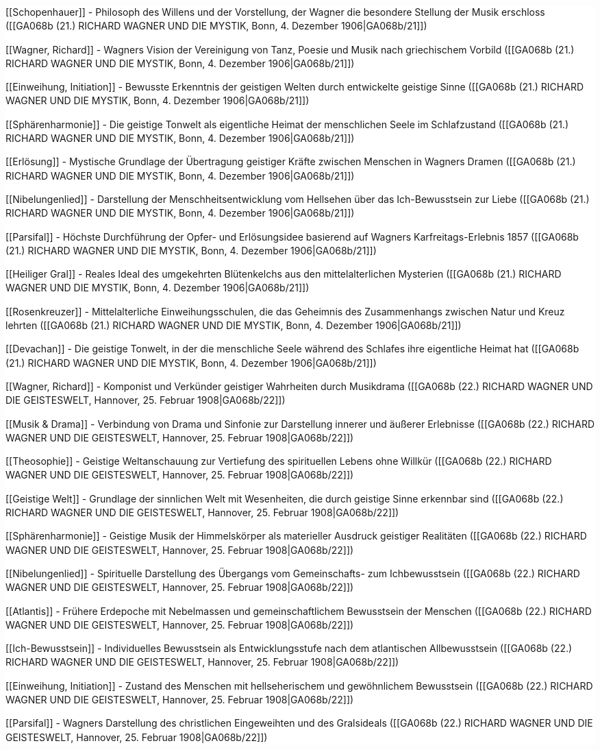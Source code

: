 [[Schopenhauer]] - Philosoph des Willens und der Vorstellung, der Wagner die besondere Stellung der Musik erschloss ([[GA068b (21.) RICHARD WAGNER UND DIE MYSTIK, Bonn, 4. Dezember 1906|GA068b/21]])

[[Wagner, Richard]] - Wagners Vision der Vereinigung von Tanz, Poesie und Musik nach griechischem Vorbild ([[GA068b (21.) RICHARD WAGNER UND DIE MYSTIK, Bonn, 4. Dezember 1906|GA068b/21]])

[[Einweihung, Initiation]] - Bewusste Erkenntnis der geistigen Welten durch entwickelte geistige Sinne ([[GA068b (21.) RICHARD WAGNER UND DIE MYSTIK, Bonn, 4. Dezember 1906|GA068b/21]])

[[Sphärenharmonie]] - Die geistige Tonwelt als eigentliche Heimat der menschlichen Seele im Schlafzustand ([[GA068b (21.) RICHARD WAGNER UND DIE MYSTIK, Bonn, 4. Dezember 1906|GA068b/21]])

[[Erlösung]] - Mystische Grundlage der Übertragung geistiger Kräfte zwischen Menschen in Wagners Dramen ([[GA068b (21.) RICHARD WAGNER UND DIE MYSTIK, Bonn, 4. Dezember 1906|GA068b/21]])

[[Nibelungenlied]] - Darstellung der Menschheitsentwicklung vom Hellsehen über das Ich-Bewusstsein zur Liebe ([[GA068b (21.) RICHARD WAGNER UND DIE MYSTIK, Bonn, 4. Dezember 1906|GA068b/21]])

[[Parsifal]] - Höchste Durchführung der Opfer- und Erlösungsidee basierend auf Wagners Karfreitags-Erlebnis 1857 ([[GA068b (21.) RICHARD WAGNER UND DIE MYSTIK, Bonn, 4. Dezember 1906|GA068b/21]])

[[Heiliger Gral]] - Reales Ideal des umgekehrten Blütenkelchs aus den mittelalterlichen Mysterien ([[GA068b (21.) RICHARD WAGNER UND DIE MYSTIK, Bonn, 4. Dezember 1906|GA068b/21]])

[[Rosenkreuzer]] - Mittelalterliche Einweihungsschulen, die das Geheimnis des Zusammenhangs zwischen Natur und Kreuz lehrten ([[GA068b (21.) RICHARD WAGNER UND DIE MYSTIK, Bonn, 4. Dezember 1906|GA068b/21]])

[[Devachan]] - Die geistige Tonwelt, in der die menschliche Seele während des Schlafes ihre eigentliche Heimat hat ([[GA068b (21.) RICHARD WAGNER UND DIE MYSTIK, Bonn, 4. Dezember 1906|GA068b/21]])

[[Wagner, Richard]] - Komponist und Verkünder geistiger Wahrheiten durch Musikdrama ([[GA068b (22.) RICHARD WAGNER UND DIE GEISTESWELT, Hannover, 25. Februar 1908|GA068b/22]])

[[Musik & Drama]] - Verbindung von Drama und Sinfonie zur Darstellung innerer und äußerer Erlebnisse ([[GA068b (22.) RICHARD WAGNER UND DIE GEISTESWELT, Hannover, 25. Februar 1908|GA068b/22]])

[[Theosophie]] - Geistige Weltanschauung zur Vertiefung des spirituellen Lebens ohne Willkür ([[GA068b (22.) RICHARD WAGNER UND DIE GEISTESWELT, Hannover, 25. Februar 1908|GA068b/22]])

[[Geistige Welt]] - Grundlage der sinnlichen Welt mit Wesenheiten, die durch geistige Sinne erkennbar sind ([[GA068b (22.) RICHARD WAGNER UND DIE GEISTESWELT, Hannover, 25. Februar 1908|GA068b/22]])

[[Sphärenharmonie]] - Geistige Musik der Himmelskörper als materieller Ausdruck geistiger Realitäten ([[GA068b (22.) RICHARD WAGNER UND DIE GEISTESWELT, Hannover, 25. Februar 1908|GA068b/22]])

[[Nibelungenlied]] - Spirituelle Darstellung des Übergangs vom Gemeinschafts- zum Ichbewusstsein ([[GA068b (22.) RICHARD WAGNER UND DIE GEISTESWELT, Hannover, 25. Februar 1908|GA068b/22]])

[[Atlantis]] - Frühere Erdepoche mit Nebelmassen und gemeinschaftlichem Bewusstsein der Menschen ([[GA068b (22.) RICHARD WAGNER UND DIE GEISTESWELT, Hannover, 25. Februar 1908|GA068b/22]])

[[Ich-Bewusstsein]] - Individuelles Bewusstsein als Entwicklungsstufe nach dem atlantischen Allbewusstsein ([[GA068b (22.) RICHARD WAGNER UND DIE GEISTESWELT, Hannover, 25. Februar 1908|GA068b/22]])

[[Einweihung, Initiation]] - Zustand des Menschen mit hellseherischem und gewöhnlichem Bewusstsein ([[GA068b (22.) RICHARD WAGNER UND DIE GEISTESWELT, Hannover, 25. Februar 1908|GA068b/22]])

[[Parsifal]] - Wagners Darstellung des christlichen Eingeweihten und des Gralsideals ([[GA068b (22.) RICHARD WAGNER UND DIE GEISTESWELT, Hannover, 25. Februar 1908|GA068b/22]])
